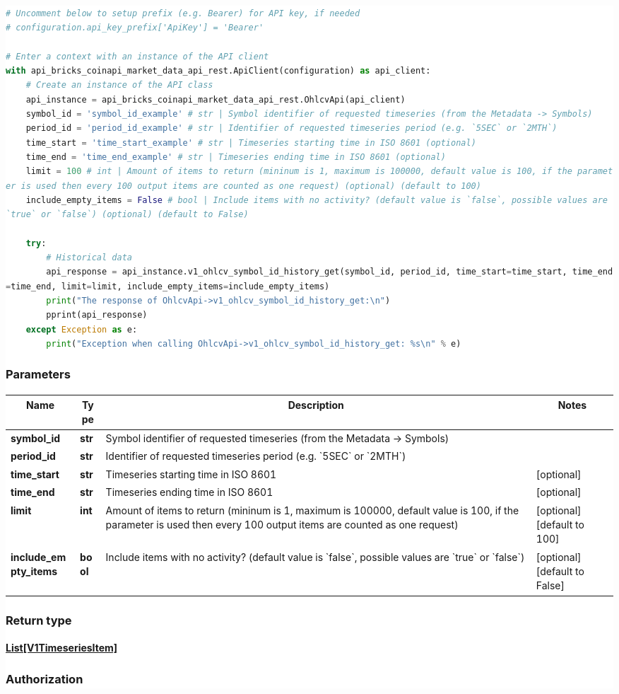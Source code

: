 ```python
# Uncomment below to setup prefix (e.g. Bearer) for API key, if needed
# configuration.api_key_prefix['ApiKey'] = 'Bearer'

# Enter a context with an instance of the API client
with api_bricks_coinapi_market_data_api_rest.ApiClient(configuration) as api_client:
    # Create an instance of the API class
    api_instance = api_bricks_coinapi_market_data_api_rest.OhlcvApi(api_client)
    symbol_id = 'symbol_id_example' # str | Symbol identifier of requested timeseries (from the Metadata -> Symbols)
    period_id = 'period_id_example' # str | Identifier of requested timeseries period (e.g. `5SEC` or `2MTH`)
    time_start = 'time_start_example' # str | Timeseries starting time in ISO 8601 (optional)
    time_end = 'time_end_example' # str | Timeseries ending time in ISO 8601 (optional)
    limit = 100 # int | Amount of items to return (mininum is 1, maximum is 100000, default value is 100, if the parameter is used then every 100 output items are counted as one request) (optional) (default to 100)
    include_empty_items = False # bool | Include items with no activity? (default value is `false`, possible values are `true` or `false`) (optional) (default to False)

    try:
        # Historical data
        api_response = api_instance.v1_ohlcv_symbol_id_history_get(symbol_id, period_id, time_start=time_start, time_end=time_end, limit=limit, include_empty_items=include_empty_items)
        print("The response of OhlcvApi->v1_ohlcv_symbol_id_history_get:\n")
        pprint(api_response)
    except Exception as e:
        print("Exception when calling OhlcvApi->v1_ohlcv_symbol_id_history_get: %s\n" % e)
```



### Parameters


Name | Type | Description  | Notes
------------- | ------------- | ------------- | -------------
 **symbol_id** | **str**| Symbol identifier of requested timeseries (from the Metadata -&gt; Symbols) | 
 **period_id** | **str**| Identifier of requested timeseries period (e.g. &#x60;5SEC&#x60; or &#x60;2MTH&#x60;) | 
 **time_start** | **str**| Timeseries starting time in ISO 8601 | [optional] 
 **time_end** | **str**| Timeseries ending time in ISO 8601 | [optional] 
 **limit** | **int**| Amount of items to return (mininum is 1, maximum is 100000, default value is 100, if the parameter is used then every 100 output items are counted as one request) | [optional] [default to 100]
 **include_empty_items** | **bool**| Include items with no activity? (default value is &#x60;false&#x60;, possible values are &#x60;true&#x60; or &#x60;false&#x60;) | [optional] [default to False]

### Return type

[**List[V1TimeseriesItem]**](V1TimeseriesItem.md)

### Authorization
